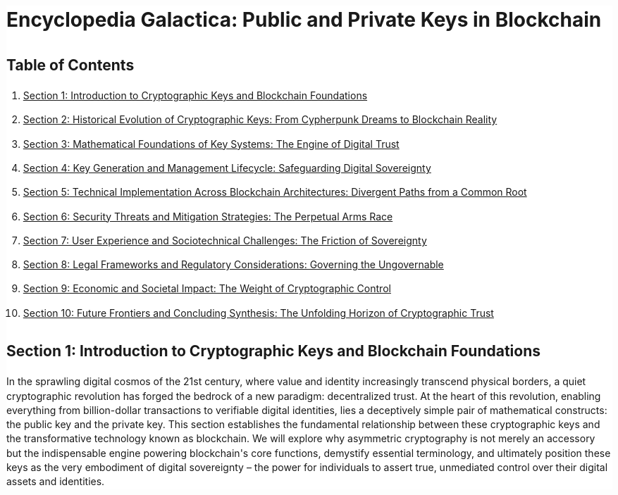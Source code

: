 # Encyclopedia Galactica: Public and Private Keys in Blockchain



## Table of Contents



1. [Section 1: Introduction to Cryptographic Keys and Blockchain Foundations](#section-1-introduction-to-cryptographic-keys-and-blockchain-foundations)

2. [Section 2: Historical Evolution of Cryptographic Keys: From Cypherpunk Dreams to Blockchain Reality](#section-2-historical-evolution-of-cryptographic-keys-from-cypherpunk-dreams-to-blockchain-reality)

3. [Section 3: Mathematical Foundations of Key Systems: The Engine of Digital Trust](#section-3-mathematical-foundations-of-key-systems-the-engine-of-digital-trust)

4. [Section 4: Key Generation and Management Lifecycle: Safeguarding Digital Sovereignty](#section-4-key-generation-and-management-lifecycle-safeguarding-digital-sovereignty)

5. [Section 5: Technical Implementation Across Blockchain Architectures: Divergent Paths from a Common Root](#section-5-technical-implementation-across-blockchain-architectures-divergent-paths-from-a-common-root)

6. [Section 6: Security Threats and Mitigation Strategies: The Perpetual Arms Race](#section-6-security-threats-and-mitigation-strategies-the-perpetual-arms-race)

7. [Section 7: User Experience and Sociotechnical Challenges: The Friction of Sovereignty](#section-7-user-experience-and-sociotechnical-challenges-the-friction-of-sovereignty)

8. [Section 8: Legal Frameworks and Regulatory Considerations: Governing the Ungovernable](#section-8-legal-frameworks-and-regulatory-considerations-governing-the-ungovernable)

9. [Section 9: Economic and Societal Impact: The Weight of Cryptographic Control](#section-9-economic-and-societal-impact-the-weight-of-cryptographic-control)

10. [Section 10: Future Frontiers and Concluding Synthesis: The Unfolding Horizon of Cryptographic Trust](#section-10-future-frontiers-and-concluding-synthesis-the-unfolding-horizon-of-cryptographic-trust)





## Section 1: Introduction to Cryptographic Keys and Blockchain Foundations

In the sprawling digital cosmos of the 21st century, where value and identity increasingly transcend physical borders, a quiet cryptographic revolution has forged the bedrock of a new paradigm: decentralized trust. At the heart of this revolution, enabling everything from billion-dollar transactions to verifiable digital identities, lies a deceptively simple pair of mathematical constructs: the public key and the private key. This section establishes the fundamental relationship between these cryptographic keys and the transformative technology known as blockchain. We will explore why asymmetric cryptography is not merely an accessory but the indispensable engine powering blockchain's core functions, demystify essential terminology, and ultimately position these keys as the very embodiment of digital sovereignty – the power for individuals to assert true, unmediated control over their digital assets and identities.
